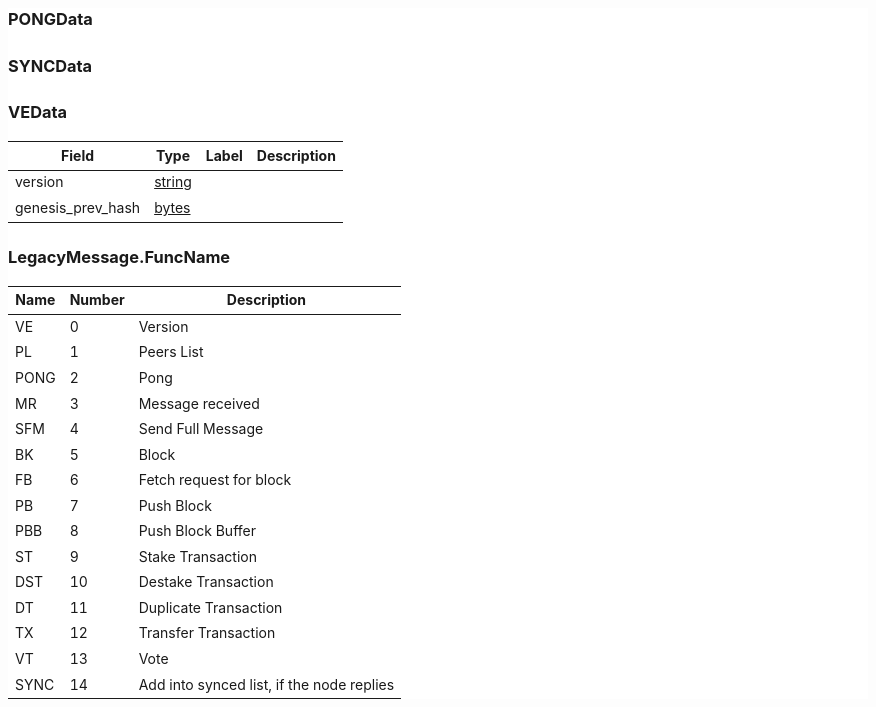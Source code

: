 


<a name="pur.PONGData"/>

### PONGData







<a name="pur.SYNCData"/>

### SYNCData







<a name="pur.VEData"/>

### VEData



| Field | Type | Label | Description |
| ----- | ---- | ----- | ----------- |
| version | [string](#string) |  |  |
| genesis_prev_hash | [bytes](#bytes) |  |  |








<a name="pur.LegacyMessage.FuncName"/>

### LegacyMessage.FuncName


| Name | Number | Description |
| ---- | ------ | ----------- |
| VE | 0 | Version |
| PL | 1 | Peers List |
| PONG | 2 | Pong |
| MR | 3 | Message received |
| SFM | 4 | Send Full Message |
| BK | 5 | Block |
| FB | 6 | Fetch request for block |
| PB | 7 | Push Block |
| PBB | 8 | Push Block Buffer |
| ST | 9 | Stake Transaction |
| DST | 10 | Destake Transaction |
| DT | 11 | Duplicate Transaction |
| TX | 12 | Transfer Transaction |
| VT | 13 | Vote |
| SYNC | 14 | Add into synced list, if the node replies |
